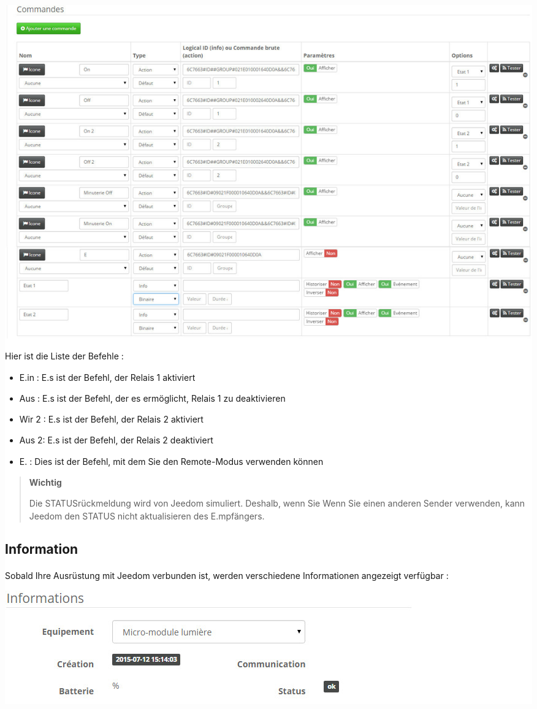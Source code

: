 ![Befehle](images/emv.400/commande_eclairage.jpg)

Hier ist die Liste der Befehle :

-   E.in : E.s ist der Befehl, der Relais 1 aktiviert

-   Aus : E.s ist der Befehl, der es ermöglicht, Relais 1 zu deaktivieren

-   Wir 2 : E.s ist der Befehl, der Relais 2 aktiviert

-   Aus 2: E.s ist der Befehl, der Relais 2 deaktiviert

-   E. : Dies ist der Befehl, mit dem Sie den Remote-Modus verwenden können

> **Wichtig**
>
> Die STATUSrückmeldung wird von Jeedom simuliert. Deshalb, wenn Sie
> Wenn Sie einen anderen Sender verwenden, kann Jeedom den STATUS nicht aktualisieren
> des E.mpfängers.

Information 
------------

Sobald Ihre Ausrüstung mit Jeedom verbunden ist, werden verschiedene Informationen angezeigt
verfügbar :

![Befehle](images/emv.400/infos_eclairage.jpg)
